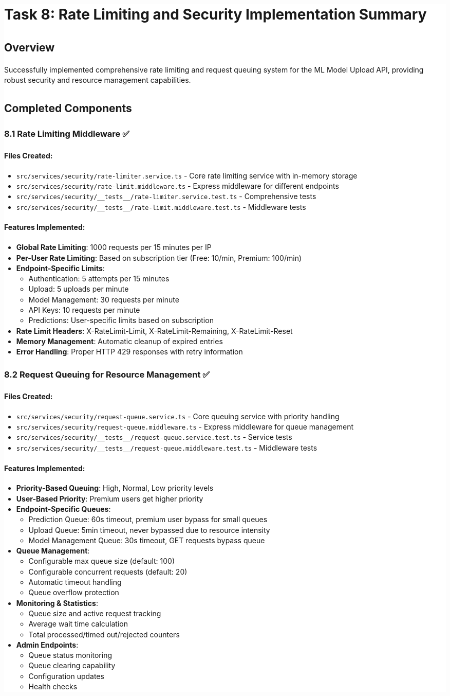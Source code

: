 # Task 8: Rate Limiting and Security Implementation Summary

## Overview
Successfully implemented comprehensive rate limiting and request queuing system for the ML Model Upload API, providing robust security and resource management capabilities.

## Completed Components

### 8.1 Rate Limiting Middleware ✅

#### Files Created:
- `src/services/security/rate-limiter.service.ts` - Core rate limiting service with in-memory storage
- `src/services/security/rate-limit.middleware.ts` - Express middleware for different endpoints
- `src/services/security/__tests__/rate-limiter.service.test.ts` - Comprehensive tests
- `src/services/security/__tests__/rate-limit.middleware.test.ts` - Middleware tests

#### Features Implemented:
- **Global Rate Limiting**: 1000 requests per 15 minutes per IP
- **Per-User Rate Limiting**: Based on subscription tier (Free: 10/min, Premium: 100/min)
- **Endpoint-Specific Limits**:
  - Authentication: 5 attempts per 15 minutes
  - Upload: 5 uploads per minute
  - Model Management: 30 requests per minute
  - API Keys: 10 requests per minute
  - Predictions: User-specific limits based on subscription
- **Rate Limit Headers**: X-RateLimit-Limit, X-RateLimit-Remaining, X-RateLimit-Reset
- **Memory Management**: Automatic cleanup of expired entries
- **Error Handling**: Proper HTTP 429 responses with retry information

### 8.2 Request Queuing for Resource Management ✅

#### Files Created:
- `src/services/security/request-queue.service.ts` - Core queuing service with priority handling
- `src/services/security/request-queue.middleware.ts` - Express middleware for queue management
- `src/services/security/__tests__/request-queue.service.test.ts` - Service tests
- `src/services/security/__tests__/request-queue.middleware.test.ts` - Middleware tests

#### Features Implemented:
- **Priority-Based Queuing**: High, Normal, Low priority levels
- **User-Based Priority**: Premium users get higher priority
- **Endpoint-Specific Queues**:
  - Prediction Queue: 60s timeout, premium user bypass for small queues
  - Upload Queue: 5min timeout, never bypassed due to resource intensity
  - Model Management Queue: 30s timeout, GET requests bypass queue
- **Queue Management**:
  - Configurable max queue size (default: 100)
  - Configurable concurrent requests (default: 20)
  - Automatic timeout handling
  - Queue overflow protection
- **Monitoring & Statistics**:
  - Queue size and active request tracking
  - Average wait time calculation
  - Total processed/timed out/rejected counters
- **Admin Endpoints**:
  - Queue status monitoring
  - Queue clearing capability
  - Configuration updates
  - Health checks
